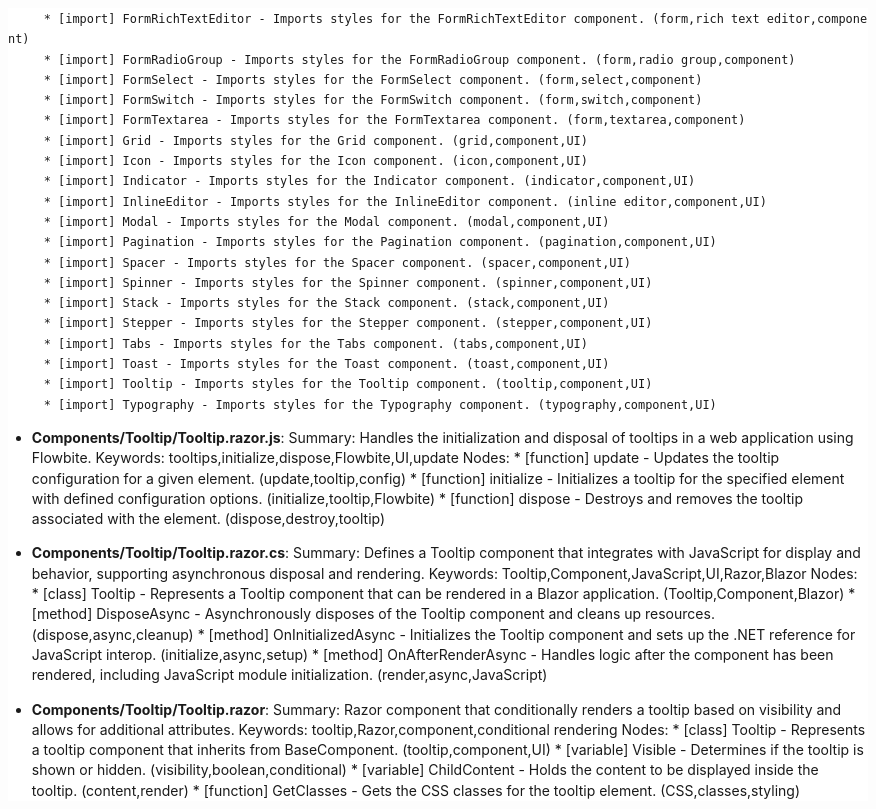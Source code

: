          * [import] FormRichTextEditor - Imports styles for the FormRichTextEditor component. (form,rich text editor,component)
         * [import] FormRadioGroup - Imports styles for the FormRadioGroup component. (form,radio group,component)
         * [import] FormSelect - Imports styles for the FormSelect component. (form,select,component)
         * [import] FormSwitch - Imports styles for the FormSwitch component. (form,switch,component)
         * [import] FormTextarea - Imports styles for the FormTextarea component. (form,textarea,component)
         * [import] Grid - Imports styles for the Grid component. (grid,component,UI)
         * [import] Icon - Imports styles for the Icon component. (icon,component,UI)
         * [import] Indicator - Imports styles for the Indicator component. (indicator,component,UI)
         * [import] InlineEditor - Imports styles for the InlineEditor component. (inline editor,component,UI)
         * [import] Modal - Imports styles for the Modal component. (modal,component,UI)
         * [import] Pagination - Imports styles for the Pagination component. (pagination,component,UI)
         * [import] Spacer - Imports styles for the Spacer component. (spacer,component,UI)
         * [import] Spinner - Imports styles for the Spinner component. (spinner,component,UI)
         * [import] Stack - Imports styles for the Stack component. (stack,component,UI)
         * [import] Stepper - Imports styles for the Stepper component. (stepper,component,UI)
         * [import] Tabs - Imports styles for the Tabs component. (tabs,component,UI)
         * [import] Toast - Imports styles for the Toast component. (toast,component,UI)
         * [import] Tooltip - Imports styles for the Tooltip component. (tooltip,component,UI)
         * [import] Typography - Imports styles for the Typography component. (typography,component,UI)


* **Components/Tooltip/Tooltip.razor.js**:
    Summary: Handles the initialization and disposal of tooltips in a web application using Flowbite.
    Keywords: tooltips,initialize,dispose,Flowbite,UI,update
    Nodes: 
         * [function] update - Updates the tooltip configuration for a given element. (update,tooltip,config)
         * [function] initialize - Initializes a tooltip for the specified element with defined configuration options. (initialize,tooltip,Flowbite)
         * [function] dispose - Destroys and removes the tooltip associated with the element. (dispose,destroy,tooltip)


* **Components/Tooltip/Tooltip.razor.cs**:
    Summary: Defines a Tooltip component that integrates with JavaScript for display and behavior, supporting asynchronous disposal and rendering.
    Keywords: Tooltip,Component,JavaScript,UI,Razor,Blazor
    Nodes: 
         * [class] Tooltip - Represents a Tooltip component that can be rendered in a Blazor application. (Tooltip,Component,Blazor)
         * [method] DisposeAsync - Asynchronously disposes of the Tooltip component and cleans up resources. (dispose,async,cleanup)
         * [method] OnInitializedAsync - Initializes the Tooltip component and sets up the .NET reference for JavaScript interop. (initialize,async,setup)
         * [method] OnAfterRenderAsync - Handles logic after the component has been rendered, including JavaScript module initialization. (render,async,JavaScript)


* **Components/Tooltip/Tooltip.razor**:
    Summary: Razor component that conditionally renders a tooltip based on visibility and allows for additional attributes.
    Keywords: tooltip,Razor,component,conditional rendering
    Nodes: 
         * [class] Tooltip - Represents a tooltip component that inherits from BaseComponent. (tooltip,component,UI)
         * [variable] Visible - Determines if the tooltip is shown or hidden. (visibility,boolean,conditional)
         * [variable] ChildContent - Holds the content to be displayed inside the tooltip. (content,render)
         * [function] GetClasses - Gets the CSS classes for the tooltip element. (CSS,classes,styling)

